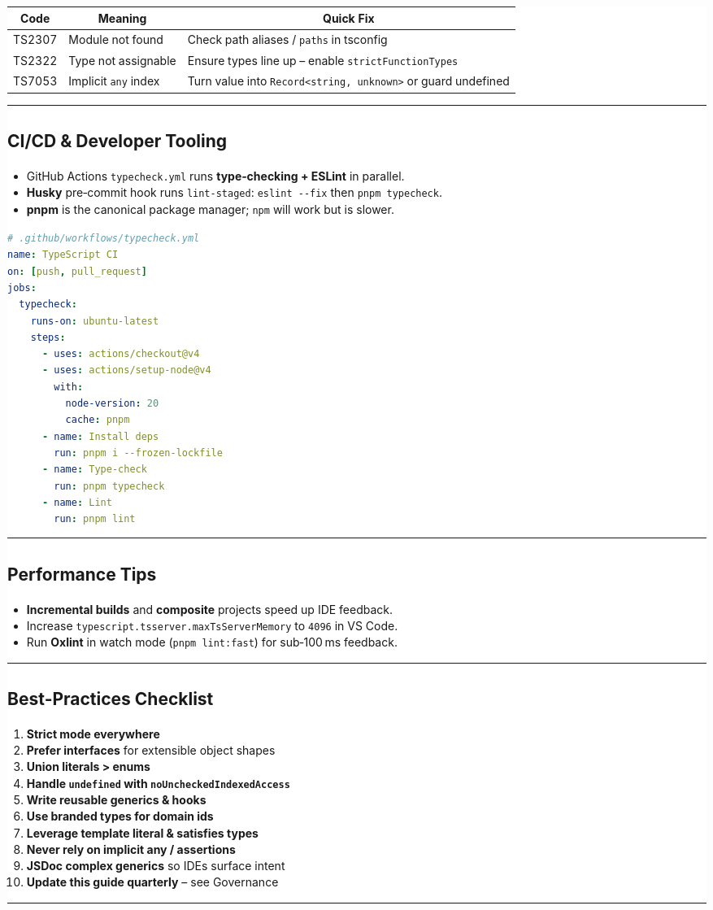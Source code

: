 | Code   | Meaning              | Quick Fix                                                    |
| ------ | -------------------- | ------------------------------------------------------------ |
| TS2307 | Module not found     | Check path aliases / `paths` in tsconfig                     |
| TS2322 | Type not assignable  | Ensure types line up – enable `strictFunctionTypes`          |
| TS7053 | Implicit `any` index | Turn value into `Record<string, unknown>` or guard undefined |

---

## CI/CD & Developer Tooling

- GitHub Actions `typecheck.yml` runs **type‑checking + ESLint** in parallel.
- **Husky** pre‑commit hook runs `lint‑staged`: `eslint --fix` then `pnpm typecheck`.
- **pnpm** is the canonical package manager; `npm` will work but is slower.

```yaml
# .github/workflows/typecheck.yml
name: TypeScript CI
on: [push, pull_request]
jobs:
  typecheck:
    runs-on: ubuntu-latest
    steps:
      - uses: actions/checkout@v4
      - uses: actions/setup-node@v4
        with:
          node-version: 20
          cache: pnpm
      - name: Install deps
        run: pnpm i --frozen-lockfile
      - name: Type‑check
        run: pnpm typecheck
      - name: Lint
        run: pnpm lint
```

---

## Performance Tips

- **Incremental builds** and **composite** projects speed up IDE feedback.
- Increase `typescript.tsserver.maxTsServerMemory` to `4096` in VS Code.
- Run **Oxlint** in watch mode (`pnpm lint:fast`) for sub‑100 ms feedback.

---

## Best‑Practices Checklist

1. **Strict mode everywhere**
2. **Prefer interfaces** for extensible object shapes
3. **Union literals > enums**
4. **Handle `undefined` with `noUncheckedIndexedAccess`**
5. **Write reusable generics & hooks**
6. **Use branded types for domain ids**
7. **Leverage template literal & satisfies types**
8. **Never rely on implicit any / assertions**
9. **JSDoc complex generics** so IDEs surface intent
10. **Update this guide quarterly** – see Governance

---

  [taskId: TaskId]: Task;